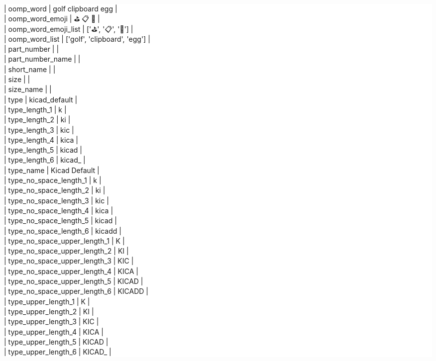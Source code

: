 | oomp_word | golf clipboard egg |  
| oomp_word_emoji | :golf: :clipboard: :egg: |  
| oomp_word_emoji_list | [':golf:', ':clipboard:', ':egg:'] |  
| oomp_word_list | ['golf', 'clipboard', 'egg'] |  
| part_number |  |  
| part_number_name |  |  
| short_name |  |  
| size |  |  
| size_name |  |  
| type | kicad_default |  
| type_length_1 | k |  
| type_length_2 | ki |  
| type_length_3 | kic |  
| type_length_4 | kica |  
| type_length_5 | kicad |  
| type_length_6 | kicad_ |  
| type_name | Kicad Default |  
| type_no_space_length_1 | k |  
| type_no_space_length_2 | ki |  
| type_no_space_length_3 | kic |  
| type_no_space_length_4 | kica |  
| type_no_space_length_5 | kicad |  
| type_no_space_length_6 | kicadd |  
| type_no_space_upper_length_1 | K |  
| type_no_space_upper_length_2 | KI |  
| type_no_space_upper_length_3 | KIC |  
| type_no_space_upper_length_4 | KICA |  
| type_no_space_upper_length_5 | KICAD |  
| type_no_space_upper_length_6 | KICADD |  
| type_upper_length_1 | K |  
| type_upper_length_2 | KI |  
| type_upper_length_3 | KIC |  
| type_upper_length_4 | KICA |  
| type_upper_length_5 | KICAD |  
| type_upper_length_6 | KICAD_ |  
